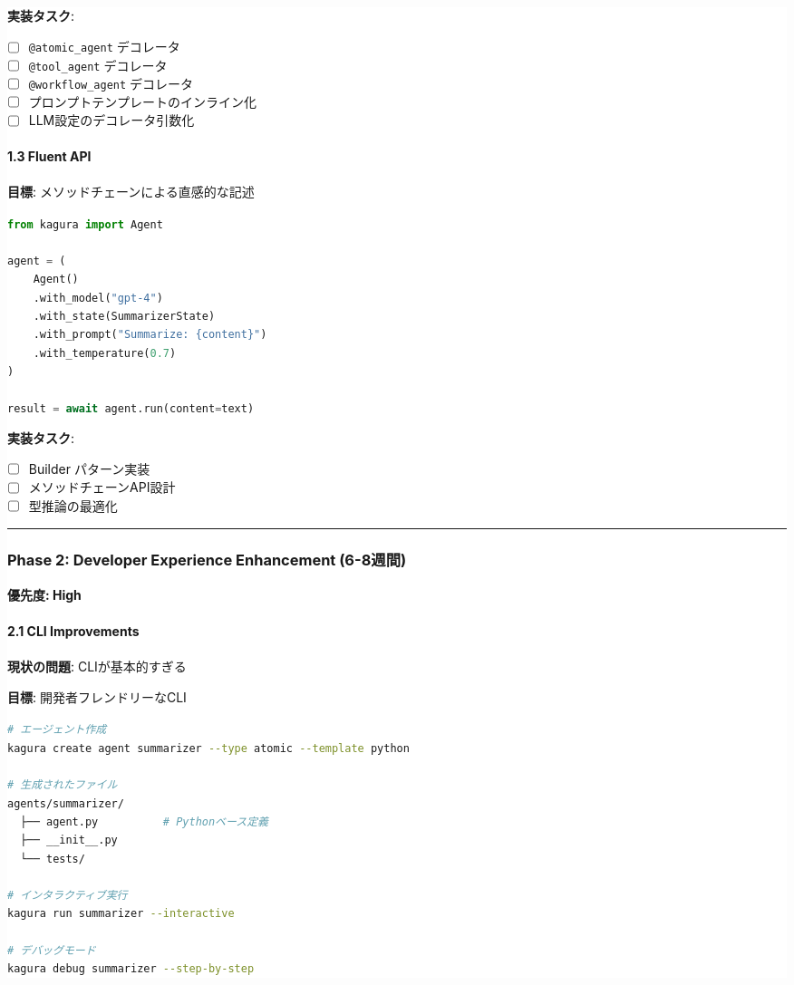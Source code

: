**実装タスク**:
- [ ] `@atomic_agent` デコレータ
- [ ] `@tool_agent` デコレータ
- [ ] `@workflow_agent` デコレータ
- [ ] プロンプトテンプレートのインライン化
- [ ] LLM設定のデコレータ引数化

#### 1.3 Fluent API

**目標**: メソッドチェーンによる直感的な記述

```python
from kagura import Agent

agent = (
    Agent()
    .with_model("gpt-4")
    .with_state(SummarizerState)
    .with_prompt("Summarize: {content}")
    .with_temperature(0.7)
)

result = await agent.run(content=text)
```

**実装タスク**:
- [ ] Builder パターン実装
- [ ] メソッドチェーンAPI設計
- [ ] 型推論の最適化

---

### Phase 2: Developer Experience Enhancement (6-8週間)

**優先度: High**

#### 2.1 CLI Improvements

**現状の問題**: CLIが基本的すぎる

**目標**: 開発者フレンドリーなCLI

```bash
# エージェント作成
kagura create agent summarizer --type atomic --template python

# 生成されたファイル
agents/summarizer/
  ├── agent.py          # Pythonベース定義
  ├── __init__.py
  └── tests/

# インタラクティブ実行
kagura run summarizer --interactive

# デバッグモード
kagura debug summarizer --step-by-step
```
